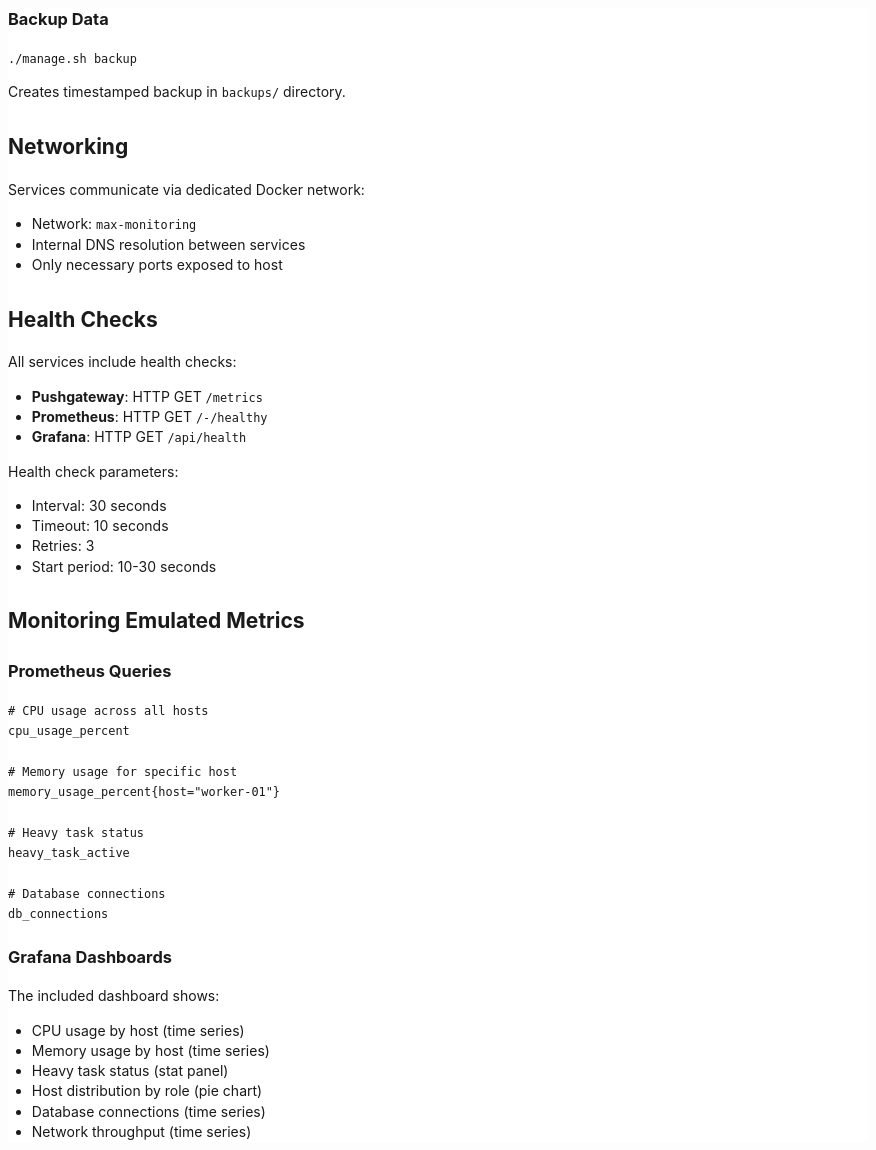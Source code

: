 ### Backup Data
```bash
./manage.sh backup
```

Creates timestamped backup in `backups/` directory.

## Networking

Services communicate via dedicated Docker network:
- Network: `max-monitoring`
- Internal DNS resolution between services
- Only necessary ports exposed to host

## Health Checks

All services include health checks:
- **Pushgateway**: HTTP GET `/metrics`
- **Prometheus**: HTTP GET `/-/healthy`  
- **Grafana**: HTTP GET `/api/health`

Health check parameters:
- Interval: 30 seconds
- Timeout: 10 seconds
- Retries: 3
- Start period: 10-30 seconds

## Monitoring Emulated Metrics

### Prometheus Queries
```promql
# CPU usage across all hosts
cpu_usage_percent

# Memory usage for specific host
memory_usage_percent{host="worker-01"}

# Heavy task status
heavy_task_active

# Database connections
db_connections
```

### Grafana Dashboards
The included dashboard shows:
- CPU usage by host (time series)
- Memory usage by host (time series)  
- Heavy task status (stat panel)
- Host distribution by role (pie chart)
- Database connections (time series)
- Network throughput (time series)
